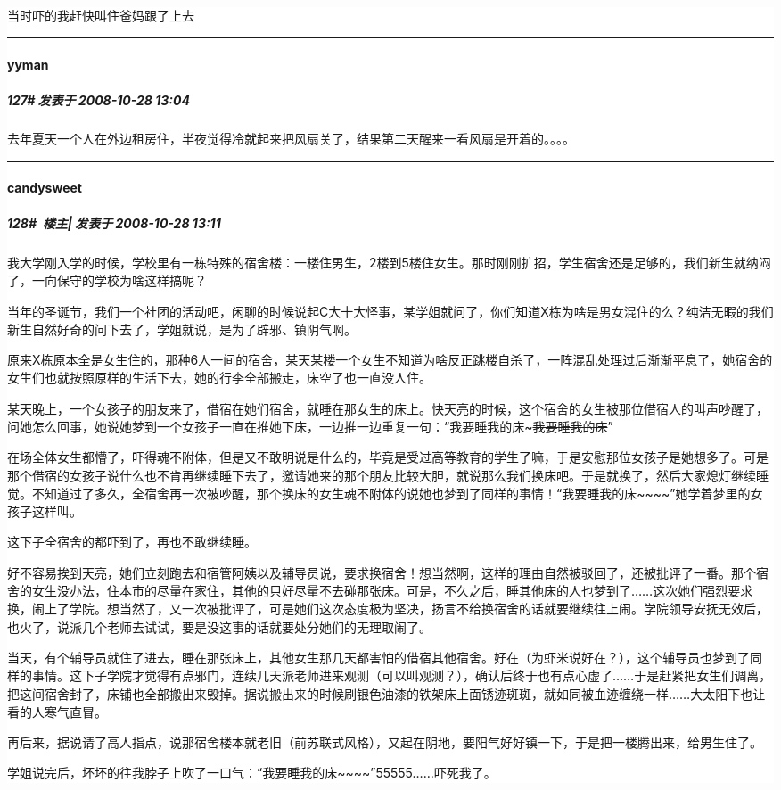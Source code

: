 当时吓的我赶快叫住爸妈跟了上去







*****

####  yyman  
##### 127#       发表于 2008-10-28 13:04




去年夏天一个人在外边租房住，半夜觉得冷就起来把风扇关了，结果第二天醒来一看风扇是开着的。。。。







*****

####  candysweet  
##### 128#         楼主| 发表于 2008-10-28 13:11




我大学刚入学的时候，学校里有一栋特殊的宿舍楼：一楼住男生，2楼到5楼住女生。那时刚刚扩招，学生宿舍还是足够的，我们新生就纳闷了，一向保守的学校为啥这样搞呢？

当年的圣诞节，我们一个社团的活动吧，闲聊的时候说起C大十大怪事，某学姐就问了，你们知道X栋为啥是男女混住的么？纯洁无暇的我们新生自然好奇的问下去了，学姐就说，是为了辟邪、镇阴气啊。


原来X栋原本全是女生住的，那种6人一间的宿舍，某天某楼一个女生不知道为啥反正跳楼自杀了，一阵混乱处理过后渐渐平息了，她宿舍的女生们也就按照原样的生活下去，她的行李全部搬走，床空了也一直没人住。


某天晚上，一个女孩子的朋友来了，借宿在她们宿舍，就睡在那女生的床上。快天亮的时候，这个宿舍的女生被那位借宿人的叫声吵醒了，问她怎么回事，她说她梦到一个女孩子一直在推她下床，一边推一边重复一句：“我要睡我的床~~~我要睡我的床~~”


在场全体女生都懵了，吓得魂不附体，但是又不敢明说是什么的，毕竟是受过高等教育的学生了嘛，于是安慰那位女孩子是她想多了。可是那个借宿的女孩子说什么也不肯再继续睡下去了，邀请她来的那个朋友比较大胆，就说那么我们换床吧。于是就换了，然后大家熄灯继续睡觉。不知道过了多久，全宿舍再一次被吵醒，那个换床的女生魂不附体的说她也梦到了同样的事情！“我要睡我的床~~~~”她学着梦里的女孩子这样叫。


这下子全宿舍的都吓到了，再也不敢继续睡。


好不容易挨到天亮，她们立刻跑去和宿管阿姨以及辅导员说，要求换宿舍！想当然啊，这样的理由自然被驳回了，还被批评了一番。那个宿舍的女生没办法，住本市的尽量在家住，其他的只好尽量不去碰那张床。可是，不久之后，睡其他床的人也梦到了……这次她们强烈要求换，闹上了学院。想当然了，又一次被批评了，可是她们这次态度极为坚决，扬言不给换宿舍的话就要继续往上闹。学院领导安抚无效后，也火了，说派几个老师去试试，要是没这事的话就要处分她们的无理取闹了。


当天，有个辅导员就住了进去，睡在那张床上，其他女生那几天都害怕的借宿其他宿舍。好在（为虾米说好在？），这个辅导员也梦到了同样的事情。这下子学院才觉得有点邪门，连续几天派老师进来观测（可以叫观测？），确认后终于也有点心虚了……于是赶紧把女生们调离，把这间宿舍封了，床铺也全部搬出来毁掉。据说搬出来的时候刷银色油漆的铁架床上面锈迹斑斑，就如同被血迹缠绕一样……大太阳下也让看的人寒气直冒。

再后来，据说请了高人指点，说那宿舍楼本就老旧（前苏联式风格），又起在阴地，要阳气好好镇一下，于是把一楼腾出来，给男生住了。


学姐说完后，坏坏的往我脖子上吹了一口气：“我要睡我的床~~~~”55555……吓死我了。






